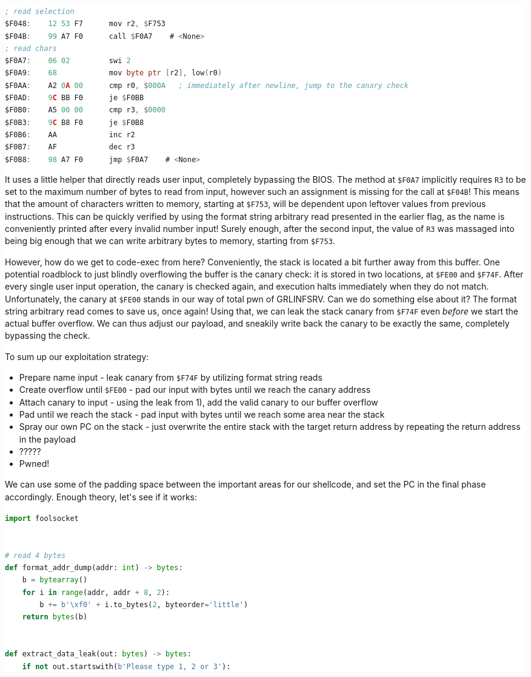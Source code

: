 ```nasm
; read selection
$F048:    12 53 F7      mov r2, $F753
$F04B:    99 A7 F0      call $F0A7    # <None>
; read chars
$F0A7:    06 02         swi 2
$F0A9:    68            mov byte ptr [r2], low(r0)
$F0AA:    A2 0A 00      cmp r0, $000A   ; immediately after newline, jump to the canary check
$F0AD:    9C BB F0      je $F0BB
$F0B0:    A5 00 00      cmp r3, $0000
$F0B3:    9C B8 F0      je $F0B8
$F0B6:    AA            inc r2
$F0B7:    AF            dec r3
$F0B8:    98 A7 F0      jmp $F0A7    # <None>
```

It uses a little helper that directly reads user input, completely bypassing the BIOS. The method at `$F0A7` implicitly requires `R3` to be set to the maximum
number of bytes to read from input, however such an assignment is missing for the call at `$F04B`! This means that the amount of characters written to memory,
starting at `$F753`, will be dependent upon leftover values from previous instructions. This can be quickly verified by using the format string arbitrary read 
presented in the earlier flag, as the name is conveniently printed after every invalid number input! Surely enough, after the second input, the value of 
`R3` was massaged into being big enough that we can write arbitrary bytes to memory, starting from `$F753`.

However, how do we get to code-exec from here? Conveniently, the stack is located a bit further away from this buffer. One potential roadblock to just blindly
overflowing the buffer is the canary check: it is stored in two locations, at `$FE00` and `$F74F`. After every single user input operation, the canary is checked 
again, and execution halts immediately when they do not match. Unfortunately, the canary at `$FE00` stands in our way of total pwn of GRLINFSRV. Can we do something
else about it? The format string arbitrary read comes to save us, once again! Using that, we can leak the stack canary from `$F74F` even _before_ we start
the actual buffer overflow. We can thus adjust our payload, and sneakily write back the canary to be exactly the same, completely bypassing the check.

To sum up our exploitation strategy:
- Prepare name input - leak canary from `$F74F` by utilizing format string reads
- Create overflow until `$FE00` - pad our input with bytes until we reach the canary address
- Attach canary to input - using the leak from 1), add the valid canary to our buffer overflow
- Pad until we reach the stack - pad input with bytes until we reach some area near the stack
- Spray our own PC on the stack - just overwrite the entire stack with the target return address by repeating the return address in the payload
- ?????
- Pwned!

We can use some of the padding space between the important areas for our shellcode, and set the PC in the final phase accordingly. Enough theory, let's
see if it works:

```python
import foolsocket


# read 4 bytes
def format_addr_dump(addr: int) -> bytes:
    b = bytearray()
    for i in range(addr, addr + 8, 2):
        b += b'\xf0' + i.to_bytes(2, byteorder='little')
    return bytes(b)


def extract_data_leak(out: bytes) -> bytes:
    if not out.startswith(b'Please type 1, 2 or 3'):
```